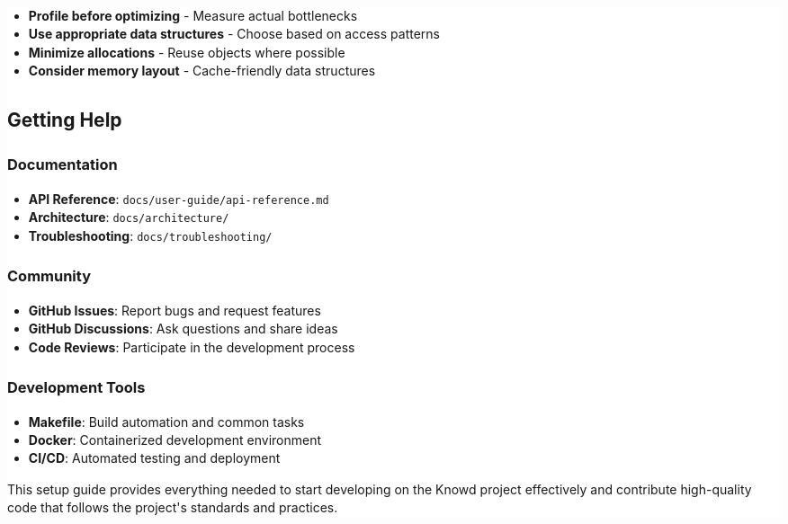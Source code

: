 - **Profile before optimizing** - Measure actual bottlenecks
- **Use appropriate data structures** - Choose based on access patterns
- **Minimize allocations** - Reuse objects where possible
- **Consider memory layout** - Cache-friendly data structures

## Getting Help

### Documentation
- **API Reference**: `docs/user-guide/api-reference.md`
- **Architecture**: `docs/architecture/`
- **Troubleshooting**: `docs/troubleshooting/`

### Community
- **GitHub Issues**: Report bugs and request features
- **GitHub Discussions**: Ask questions and share ideas
- **Code Reviews**: Participate in the development process

### Development Tools
- **Makefile**: Build automation and common tasks
- **Docker**: Containerized development environment
- **CI/CD**: Automated testing and deployment

This setup guide provides everything needed to start developing on the Knowd project effectively and contribute high-quality code that follows the project's standards and practices.
